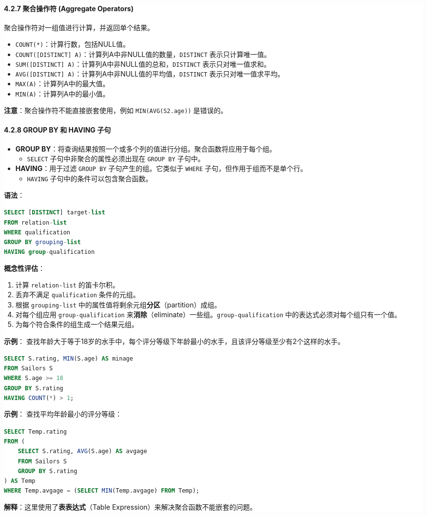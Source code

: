 #### 4.2.7 聚合操作符 (Aggregate Operators)

聚合操作符对一组值进行计算，并返回单个结果。

*   `COUNT(*)`：计算行数，包括NULL值。
*   `COUNT([DISTINCT] A)`：计算列A中非NULL值的数量，`DISTINCT` 表示只计算唯一值。
*   `SUM([DISTINCT] A)`：计算列A中非NULL值的总和，`DISTINCT` 表示只对唯一值求和。
*   `AVG([DISTINCT] A)`：计算列A中非NULL值的平均值，`DISTINCT` 表示只对唯一值求平均。
*   `MAX(A)`：计算列A中的最大值。
*   `MIN(A)`：计算列A中的最小值。

**注意**：聚合操作符不能直接嵌套使用，例如 `MIN(AVG(S2.age))` 是错误的。

#### 4.2.8 GROUP BY 和 HAVING 子句

*   **GROUP BY**：将查询结果按照一个或多个列的值进行分组。聚合函数将应用于每个组。
    *   `SELECT` 子句中非聚合的属性必须出现在 `GROUP BY` 子句中。
*   **HAVING**：用于过滤 `GROUP BY` 子句产生的组。它类似于 `WHERE` 子句，但作用于组而不是单个行。
    *   `HAVING` 子句中的条件可以包含聚合函数。

**语法**：
```sql
SELECT [DISTINCT] target-list
FROM relation-list
WHERE qualification
GROUP BY grouping-list
HAVING group-qualification
```

**概念性评估**：
1.  计算 `relation-list` 的笛卡尔积。
2.  丢弃不满足 `qualification` 条件的元组。
3.  根据 `grouping-list` 中的属性值将剩余元组**分区**（partition）成组。
4.  对每个组应用 `group-qualification` 来**消除**（eliminate）一些组。`group-qualification` 中的表达式必须对每个组只有一个值。
5.  为每个符合条件的组生成一个结果元组。

**示例**：
查找年龄大于等于18岁的水手中，每个评分等级下年龄最小的水手，且该评分等级至少有2个这样的水手。
```sql
SELECT S.rating, MIN(S.age) AS minage
FROM Sailors S
WHERE S.age >= 18
GROUP BY S.rating
HAVING COUNT(*) > 1;
```

**示例**：
查找平均年龄最小的评分等级：
```sql
SELECT Temp.rating
FROM (
    SELECT S.rating, AVG(S.age) AS avgage
    FROM Sailors S
    GROUP BY S.rating
) AS Temp
WHERE Temp.avgage = (SELECT MIN(Temp.avgage) FROM Temp);
```
**解释**：这里使用了**表表达式**（Table Expression）来解决聚合函数不能嵌套的问题。

